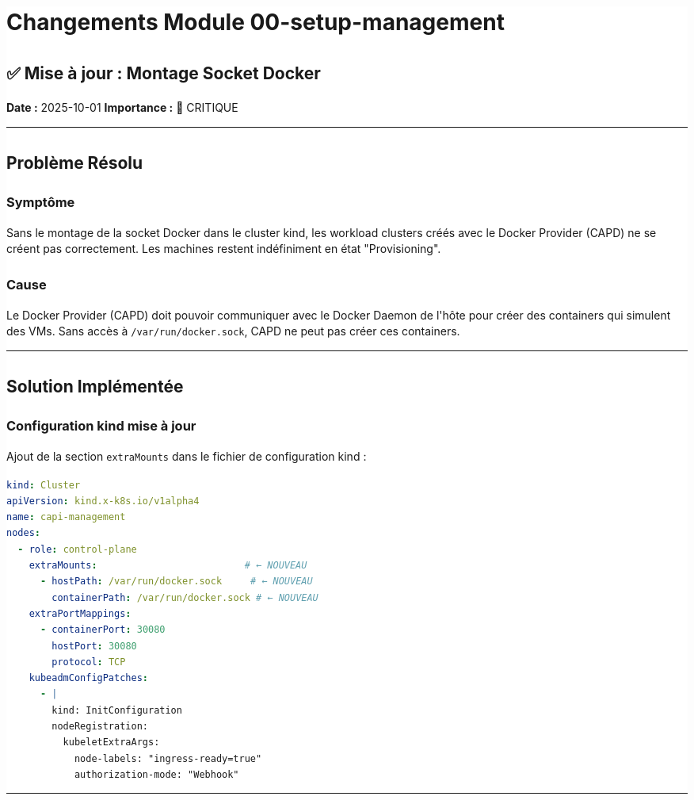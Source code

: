 # Changements Module 00-setup-management

## ✅ Mise à jour : Montage Socket Docker

**Date :** 2025-10-01
**Importance :** 🔴 CRITIQUE

---

## Problème Résolu

### Symptôme
Sans le montage de la socket Docker dans le cluster kind, les workload clusters créés avec le Docker Provider (CAPD) ne se créent pas correctement. Les machines restent indéfiniment en état "Provisioning".

### Cause
Le Docker Provider (CAPD) doit pouvoir communiquer avec le Docker Daemon de l'hôte pour créer des containers qui simulent des VMs. Sans accès à `/var/run/docker.sock`, CAPD ne peut pas créer ces containers.

---

## Solution Implémentée

### Configuration kind mise à jour

Ajout de la section `extraMounts` dans le fichier de configuration kind :

```yaml
kind: Cluster
apiVersion: kind.x-k8s.io/v1alpha4
name: capi-management
nodes:
  - role: control-plane
    extraMounts:                          # ← NOUVEAU
      - hostPath: /var/run/docker.sock     # ← NOUVEAU
        containerPath: /var/run/docker.sock # ← NOUVEAU
    extraPortMappings:
      - containerPort: 30080
        hostPort: 30080
        protocol: TCP
    kubeadmConfigPatches:
      - |
        kind: InitConfiguration
        nodeRegistration:
          kubeletExtraArgs:
            node-labels: "ingress-ready=true"
            authorization-mode: "Webhook"
```

---